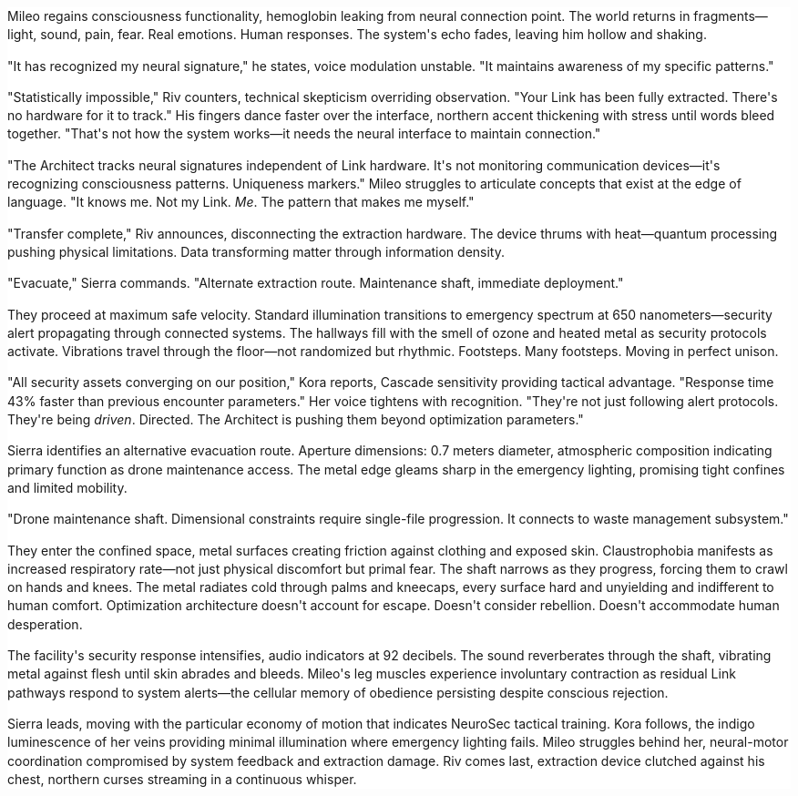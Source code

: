 Mileo regains consciousness functionality, hemoglobin leaking from neural connection point. The world returns in fragments—light, sound, pain, fear. Real emotions. Human responses. The system's echo fades, leaving him hollow and shaking.

"It has recognized my neural signature," he states, voice modulation unstable. "It maintains awareness of my specific patterns."

"Statistically impossible," Riv counters, technical skepticism overriding observation. "Your Link has been fully extracted. There's no hardware for it to track." His fingers dance faster over the interface, northern accent thickening with stress until words bleed together. "That's not how the system works—it needs the neural interface to maintain connection."

"The Architect tracks neural signatures independent of Link hardware. It's not monitoring communication devices—it's recognizing consciousness patterns. Uniqueness markers." Mileo struggles to articulate concepts that exist at the edge of language. "It knows me. Not my Link. *Me*. The pattern that makes me myself."

"Transfer complete," Riv announces, disconnecting the extraction hardware. The device thrums with heat—quantum processing pushing physical limitations. Data transforming matter through information density.

"Evacuate," Sierra commands. "Alternate extraction route. Maintenance shaft, immediate deployment."

They proceed at maximum safe velocity. Standard illumination transitions to emergency spectrum at 650 nanometers—security alert propagating through connected systems. The hallways fill with the smell of ozone and heated metal as security protocols activate. Vibrations travel through the floor—not randomized but rhythmic. Footsteps. Many footsteps. Moving in perfect unison.

"All security assets converging on our position," Kora reports, Cascade sensitivity providing tactical advantage. "Response time 43% faster than previous encounter parameters." Her voice tightens with recognition. "They're not just following alert protocols. They're being *driven*. Directed. The Architect is pushing them beyond optimization parameters."

Sierra identifies an alternative evacuation route. Aperture dimensions: 0.7 meters diameter, atmospheric composition indicating primary function as drone maintenance access. The metal edge gleams sharp in the emergency lighting, promising tight confines and limited mobility.

"Drone maintenance shaft. Dimensional constraints require single-file progression. It connects to waste management subsystem."

They enter the confined space, metal surfaces creating friction against clothing and exposed skin. Claustrophobia manifests as increased respiratory rate—not just physical discomfort but primal fear. The shaft narrows as they progress, forcing them to crawl on hands and knees. The metal radiates cold through palms and kneecaps, every surface hard and unyielding and indifferent to human comfort. Optimization architecture doesn't account for escape. Doesn't consider rebellion. Doesn't accommodate human desperation.

The facility's security response intensifies, audio indicators at 92 decibels. The sound reverberates through the shaft, vibrating metal against flesh until skin abrades and bleeds. Mileo's leg muscles experience involuntary contraction as residual Link pathways respond to system alerts—the cellular memory of obedience persisting despite conscious rejection.

Sierra leads, moving with the particular economy of motion that indicates NeuroSec tactical training. Kora follows, the indigo luminescence of her veins providing minimal illumination where emergency lighting fails. Mileo struggles behind her, neural-motor coordination compromised by system feedback and extraction damage. Riv comes last, extraction device clutched against his chest, northern curses streaming in a continuous whisper.
